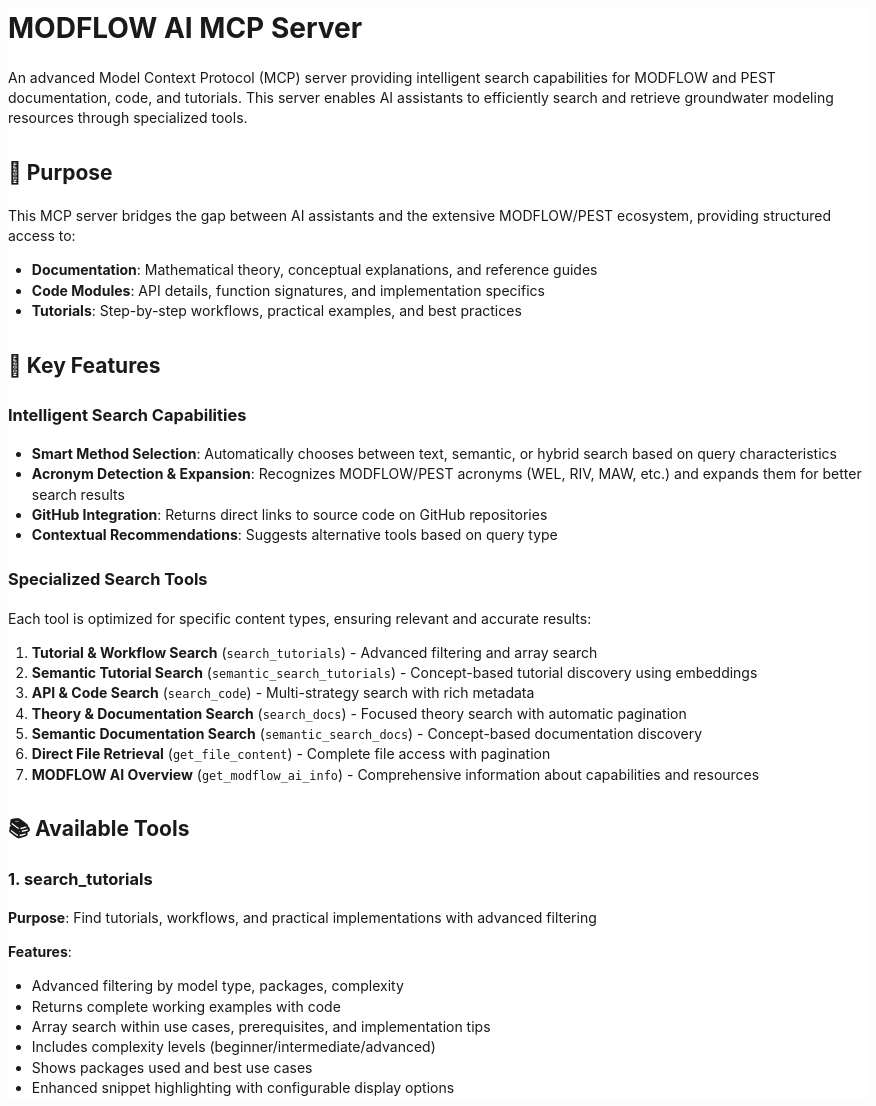 # MODFLOW AI MCP Server

An advanced Model Context Protocol (MCP) server providing intelligent search capabilities for MODFLOW and PEST documentation, code, and tutorials. This server enables AI assistants to efficiently search and retrieve groundwater modeling resources through specialized tools.

## 🎯 Purpose

This MCP server bridges the gap between AI assistants and the extensive MODFLOW/PEST ecosystem, providing structured access to:
- **Documentation**: Mathematical theory, conceptual explanations, and reference guides
- **Code Modules**: API details, function signatures, and implementation specifics
- **Tutorials**: Step-by-step workflows, practical examples, and best practices

## 🚀 Key Features

### Intelligent Search Capabilities
- **Smart Method Selection**: Automatically chooses between text, semantic, or hybrid search based on query characteristics
- **Acronym Detection & Expansion**: Recognizes MODFLOW/PEST acronyms (WEL, RIV, MAW, etc.) and expands them for better search results
- **GitHub Integration**: Returns direct links to source code on GitHub repositories
- **Contextual Recommendations**: Suggests alternative tools based on query type

### Specialized Search Tools
Each tool is optimized for specific content types, ensuring relevant and accurate results:

1. **Tutorial & Workflow Search** (`search_tutorials`) - Advanced filtering and array search
2. **Semantic Tutorial Search** (`semantic_search_tutorials`) - Concept-based tutorial discovery using embeddings
3. **API & Code Search** (`search_code`) - Multi-strategy search with rich metadata
4. **Theory & Documentation Search** (`search_docs`) - Focused theory search with automatic pagination
5. **Semantic Documentation Search** (`semantic_search_docs`) - Concept-based documentation discovery
6. **Direct File Retrieval** (`get_file_content`) - Complete file access with pagination
7. **MODFLOW AI Overview** (`get_modflow_ai_info`) - Comprehensive information about capabilities and resources

## 📚 Available Tools

### 1. search_tutorials
**Purpose**: Find tutorials, workflows, and practical implementations with advanced filtering

**Features**:
- Advanced filtering by model type, packages, complexity
- Returns complete working examples with code
- Array search within use cases, prerequisites, and implementation tips
- Includes complexity levels (beginner/intermediate/advanced)
- Shows packages used and best use cases
- Enhanced snippet highlighting with configurable display options

